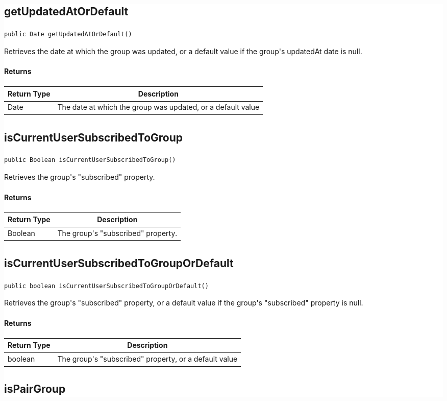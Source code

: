 
## <a name="com_fresvii_components_AppSteroidGroup_java_util_Date_getUpdatedAtOrDefault_"> getUpdatedAtOrDefault </a>

```
public Date getUpdatedAtOrDefault()
```

Retrieves the date at which the group was updated, or a default value if the group's updatedAt date is null.

#### Returns

|Return Type|Description|
|---|---|
|Date|The date at which the group was updated, or a default value|


## <a name="com_fresvii_components_AppSteroidGroup_java_lang_Boolean_isCurrentUserSubscribedToGroup_"> isCurrentUserSubscribedToGroup </a>

```
public Boolean isCurrentUserSubscribedToGroup()
```

Retrieves the group's "subscribed" property.

#### Returns

|Return Type|Description|
|---|---|
|Boolean|The group's "subscribed" property.|


## <a name="com_fresvii_components_AppSteroidGroup_boolean_isCurrentUserSubscribedToGroupOrDefault_"> isCurrentUserSubscribedToGroupOrDefault </a>

```
public boolean isCurrentUserSubscribedToGroupOrDefault()
```

Retrieves the group's "subscribed" property, or a default value if the group's "subscribed" property is null.

#### Returns

|Return Type|Description|
|---|---|
|boolean|The group's "subscribed" property, or a default value|


## <a name="com_fresvii_components_AppSteroidGroup_java_lang_Boolean_isPairGroup_"> isPairGroup </a>
